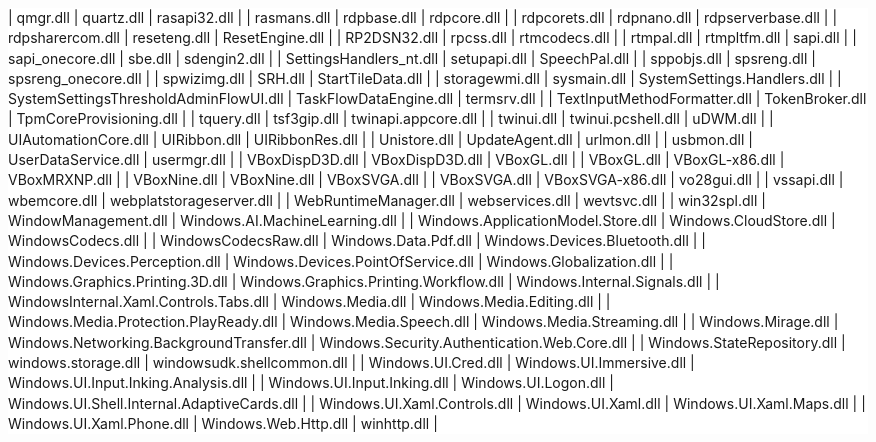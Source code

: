 | qmgr.dll                               | quartz.dll                                | rasapi32.dll                                             |
| rasmans.dll                            | rdpbase.dll                               | rdpcore.dll                                              |
| rdpcorets.dll                          | rdpnano.dll                               | rdpserverbase.dll                                        |
| rdpsharercom.dll                       | reseteng.dll                              | ResetEngine.dll                                          |
| RP2DSN32.dll                           | rpcss.dll                                 | rtmcodecs.dll                                            |
| rtmpal.dll                             | rtmpltfm.dll                              | sapi.dll                                                 |
| sapi\_onecore.dll                      | sbe.dll                                   | sdengin2.dll                                             |
| SettingsHandlers\_nt.dll               | setupapi.dll                              | SpeechPal.dll                                            |
| sppobjs.dll                            | spsreng.dll                               | spsreng\_onecore.dll                                     |
| spwizimg.dll                           | SRH.dll                                   | StartTileData.dll                                        |
| storagewmi.dll                         | sysmain.dll                               | SystemSettings.Handlers.dll                              |
| SystemSettingsThresholdAdminFlowUI.dll | TaskFlowDataEngine.dll                    | termsrv.dll                                              |
| TextInputMethodFormatter.dll           | TokenBroker.dll                           | TpmCoreProvisioning.dll                                  |
| tquery.dll                             | tsf3gip.dll                               | twinapi.appcore.dll                                      |
| twinui.dll                             | twinui.pcshell.dll                        | uDWM.dll                                                 |
| UIAutomationCore.dll                   | UIRibbon.dll                              | UIRibbonRes.dll                                          |
| Unistore.dll                           | UpdateAgent.dll                           | urlmon.dll                                               |
| usbmon.dll                             | UserDataService.dll                       | usermgr.dll                                              |
| VBoxDispD3D.dll                        | VBoxDispD3D.dll                           | VBoxGL.dll                                               |
| VBoxGL.dll                             | VBoxGL-x86.dll                            | VBoxMRXNP.dll                                            |
| VBoxNine.dll                           | VBoxNine.dll                              | VBoxSVGA.dll                                             |
| VBoxSVGA.dll                           | VBoxSVGA-x86.dll                          | vo28gui.dll                                              |
| vssapi.dll                             | wbemcore.dll                              | webplatstorageserver.dll                                 |
| WebRuntimeManager.dll                  | webservices.dll                           | wevtsvc.dll                                              |
| win32spl.dll                           | WindowManagement.dll                      | Windows.AI.MachineLearning.dll                           |
| Windows.ApplicationModel.Store.dll     | Windows.CloudStore.dll                    | WindowsCodecs.dll                                        |
| WindowsCodecsRaw.dll                   | Windows.Data.Pdf.dll                      | Windows.Devices.Bluetooth.dll                            |
| Windows.Devices.Perception.dll         | Windows.Devices.PointOfService.dll        | Windows.Globalization.dll                                |
| Windows.Graphics.Printing.3D.dll       | Windows.Graphics.Printing.Workflow.dll    | Windows.Internal.Signals.dll                             |
| WindowsInternal.Xaml.Controls.Tabs.dll | Windows.Media.dll                         | Windows.Media.Editing.dll                                |
| Windows.Media.Protection.PlayReady.dll | Windows.Media.Speech.dll                  | Windows.Media.Streaming.dll                              |
| Windows.Mirage.dll                     | Windows.Networking.BackgroundTransfer.dll | Windows.Security.Authentication.Web.Core.dll             |
| Windows.StateRepository.dll            | windows.storage.dll                       | windowsudk.shellcommon.dll                               |
| Windows.UI.Cred.dll                    | Windows.UI.Immersive.dll                  | Windows.UI.Input.Inking.Analysis.dll                     |
| Windows.UI.Input.Inking.dll            | Windows.UI.Logon.dll                      | Windows.UI.Shell.Internal.AdaptiveCards.dll              |
| Windows.UI.Xaml.Controls.dll           | Windows.UI.Xaml.dll                       | Windows.UI.Xaml.Maps.dll                                 |
| Windows.UI.Xaml.Phone.dll              | Windows.Web.Http.dll                      | winhttp.dll                                              |